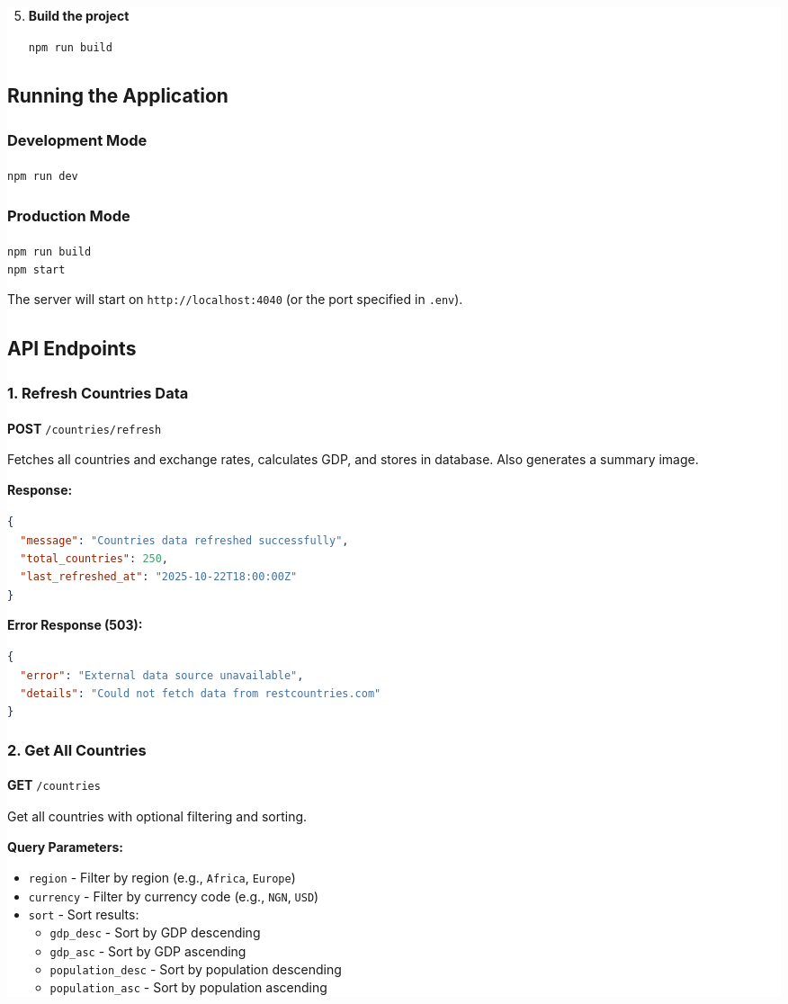 5. **Build the project**
   ```bash
   npm run build
   ```

## Running the Application

### Development Mode
```bash
npm run dev
```

### Production Mode
```bash
npm run build
npm start
```

The server will start on `http://localhost:4040` (or the port specified in `.env`).

## API Endpoints

### 1. Refresh Countries Data
**POST** `/countries/refresh`

Fetches all countries and exchange rates, calculates GDP, and stores in database. Also generates a summary image.

**Response:**
```json
{
  "message": "Countries data refreshed successfully",
  "total_countries": 250,
  "last_refreshed_at": "2025-10-22T18:00:00Z"
}
```

**Error Response (503):**
```json
{
  "error": "External data source unavailable",
  "details": "Could not fetch data from restcountries.com"
}
```

### 2. Get All Countries
**GET** `/countries`

Get all countries with optional filtering and sorting.

**Query Parameters:**
- `region` - Filter by region (e.g., `Africa`, `Europe`)
- `currency` - Filter by currency code (e.g., `NGN`, `USD`)
- `sort` - Sort results:
  - `gdp_desc` - Sort by GDP descending
  - `gdp_asc` - Sort by GDP ascending
  - `population_desc` - Sort by population descending
  - `population_asc` - Sort by population ascending
